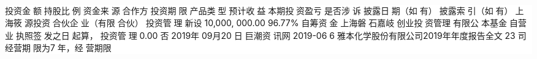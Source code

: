 投资金
额
持股比
例
资金来
源
合作方
投资期
限
产品类
型
预计收
益
本期投
资盈亏
是否涉
诉
披露日
期（如
有）
披露索
引（如
有）
上海筱
源投资
合伙企
业（有限
合伙）
投资管
理
新设
10,000,
000.00
96.77%
自筹资
金
上海磐
石嘉岐
创业投
资管理
有限公
本基金
自营业
执照签
发之日
起算，
投资管
理
0.00
否
2019年
09月20
日
巨潮资
讯网
2019-06
6
雅本化学股份有限公司2019年年度报告全文
23
司
经营期
限为7
年，经
营期限